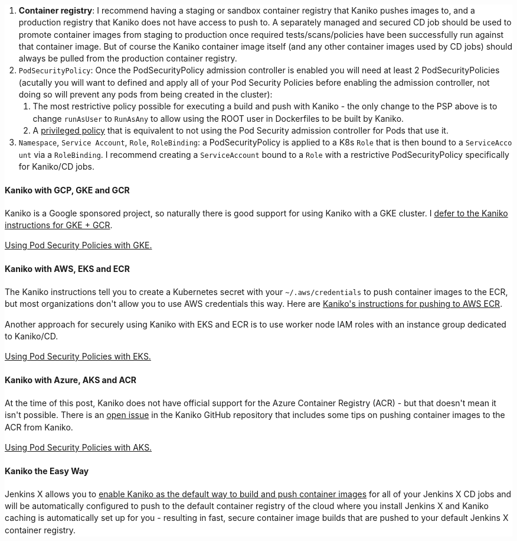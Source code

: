 1. **Container registry**: I recommend having a staging or sandbox container registry that Kaniko pushes images to, and a production registry that Kaniko does not have access to push to. A separately managed and secured CD job should be used to promote container images from staging to production once required tests/scans/policies have been successfully run against that container image. But of course the Kaniko container image itself (and any other container images used by CD jobs) should always be pulled from the production container registry.
2. `PodSecurityPolicy`: Once the PodSecurityPolicy admission controller is enabled you will need at least 2 PodSecurityPolicies (acutally you will want to defined and apply all of your Pod Security Policies before enabling the admission controller, not doing so will prevent any pods from being created in the cluster):
   1. The most restrictive policy possible for executing a build and push with Kaniko - the only change to the PSP above is to change `runAsUser` to `RunAsAny` to allow using the ROOT user in Dockerfiles to be built by Kaniko. 
   2. A [privileged policy](https://raw.githubusercontent.com/kubernetes/website/master/content/en/examples/policy/privileged-psp.yaml) that is equivalent to not using the Pod Security admission controller for Pods that use it.
3. `Namespace`, `Service Account`, `Role`, `RoleBinding`: a PodSecurityPolicy is applied to a K8s `Role` that is then bound to a `ServiceAccount` via a `RoleBinding`. I recommend creating a `ServiceAccount` bound to a `Role` with a restrictive PodSecurityPolicy specifically for Kaniko/CD jobs.


#### Kaniko with GCP, GKE and GCR
Kaniko is a Google sponsored project, so naturally there is good support for using Kaniko with a GKE cluster. I [defer to the Kaniko instructions for GKE + GCR](https://github.com/GoogleContainerTools/kaniko#running-kaniko-in-a-kubernetes-cluster).

[Using Pod Security Policies with GKE.](https://cloud.google.com/kubernetes-engine/docs/how-to/pod-security-policies)

#### Kaniko with AWS, EKS and ECR
The Kaniko instructions tell you to create a Kubernetes secret with your `~/.aws/credentials` to push container images to the ECR, but most organizations don't allow you to use AWS credentials this way. Here are [Kaniko's instructions for pushing to AWS ECR](https://github.com/GoogleContainerTools/kaniko#pushing-to-amazon-ecr).

Another approach for securely using Kaniko with EKS and ECR is to use worker node IAM roles with an instance group dedicated to Kaniko/CD.

[Using Pod Security Policies with EKS.](https://aws.amazon.com/blogs/opensource/using-pod-security-policies-amazon-eks-clusters/)

#### Kaniko with Azure, AKS and ACR
At the time of this post, Kaniko does not have official support for the Azure Container Registry (ACR) - but that doesn't mean it isn't possible. There is an [open issue](https://github.com/GoogleContainerTools/kaniko/issues/425) in the Kaniko GitHub repository that includes some tips on pushing container images to the ACR from Kaniko.

[Using Pod Security Policies with AKS.](https://docs.microsoft.com/en-us/azure/aks/use-pod-security-policies)

#### Kaniko the Easy Way
Jenkins X allows you to [enable Kaniko as the default way to build and push container images](https://jenkins-x.io/getting-started/create-cluster/#the-jx-create-cluster-gke-process) for all of your Jenkins X CD jobs and will be automatically configured to push to the default container registry of the cloud where you install Jenkins X and Kaniko caching is automatically set up for you - resulting in fast, secure container image builds that are pushed to your default Jenkins X container registry.
